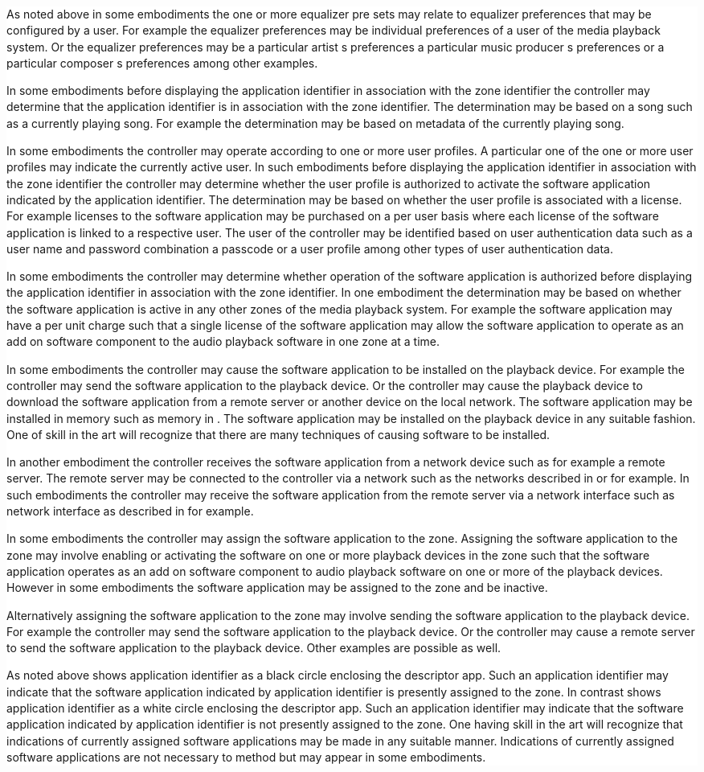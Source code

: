 As noted above in some embodiments the one or more equalizer pre sets may relate to equalizer preferences that may be configured by a user. For example the equalizer preferences may be individual preferences of a user of the media playback system. Or the equalizer preferences may be a particular artist s preferences a particular music producer s preferences or a particular composer s preferences among other examples.

In some embodiments before displaying the application identifier in association with the zone identifier the controller may determine that the application identifier is in association with the zone identifier. The determination may be based on a song such as a currently playing song. For example the determination may be based on metadata of the currently playing song.

In some embodiments the controller may operate according to one or more user profiles. A particular one of the one or more user profiles may indicate the currently active user. In such embodiments before displaying the application identifier in association with the zone identifier the controller may determine whether the user profile is authorized to activate the software application indicated by the application identifier. The determination may be based on whether the user profile is associated with a license. For example licenses to the software application may be purchased on a per user basis where each license of the software application is linked to a respective user. The user of the controller may be identified based on user authentication data such as a user name and password combination a passcode or a user profile among other types of user authentication data.

In some embodiments the controller may determine whether operation of the software application is authorized before displaying the application identifier in association with the zone identifier. In one embodiment the determination may be based on whether the software application is active in any other zones of the media playback system. For example the software application may have a per unit charge such that a single license of the software application may allow the software application to operate as an add on software component to the audio playback software in one zone at a time.

In some embodiments the controller may cause the software application to be installed on the playback device. For example the controller may send the software application to the playback device. Or the controller may cause the playback device to download the software application from a remote server or another device on the local network. The software application may be installed in memory such as memory in . The software application may be installed on the playback device in any suitable fashion. One of skill in the art will recognize that there are many techniques of causing software to be installed.

In another embodiment the controller receives the software application from a network device such as for example a remote server. The remote server may be connected to the controller via a network such as the networks described in or for example. In such embodiments the controller may receive the software application from the remote server via a network interface such as network interface as described in for example.

In some embodiments the controller may assign the software application to the zone. Assigning the software application to the zone may involve enabling or activating the software on one or more playback devices in the zone such that the software application operates as an add on software component to audio playback software on one or more of the playback devices. However in some embodiments the software application may be assigned to the zone and be inactive.

Alternatively assigning the software application to the zone may involve sending the software application to the playback device. For example the controller may send the software application to the playback device. Or the controller may cause a remote server to send the software application to the playback device. Other examples are possible as well.

As noted above shows application identifier as a black circle enclosing the descriptor app. Such an application identifier may indicate that the software application indicated by application identifier is presently assigned to the zone. In contrast shows application identifier as a white circle enclosing the descriptor app. Such an application identifier may indicate that the software application indicated by application identifier is not presently assigned to the zone. One having skill in the art will recognize that indications of currently assigned software applications may be made in any suitable manner. Indications of currently assigned software applications are not necessary to method but may appear in some embodiments.

